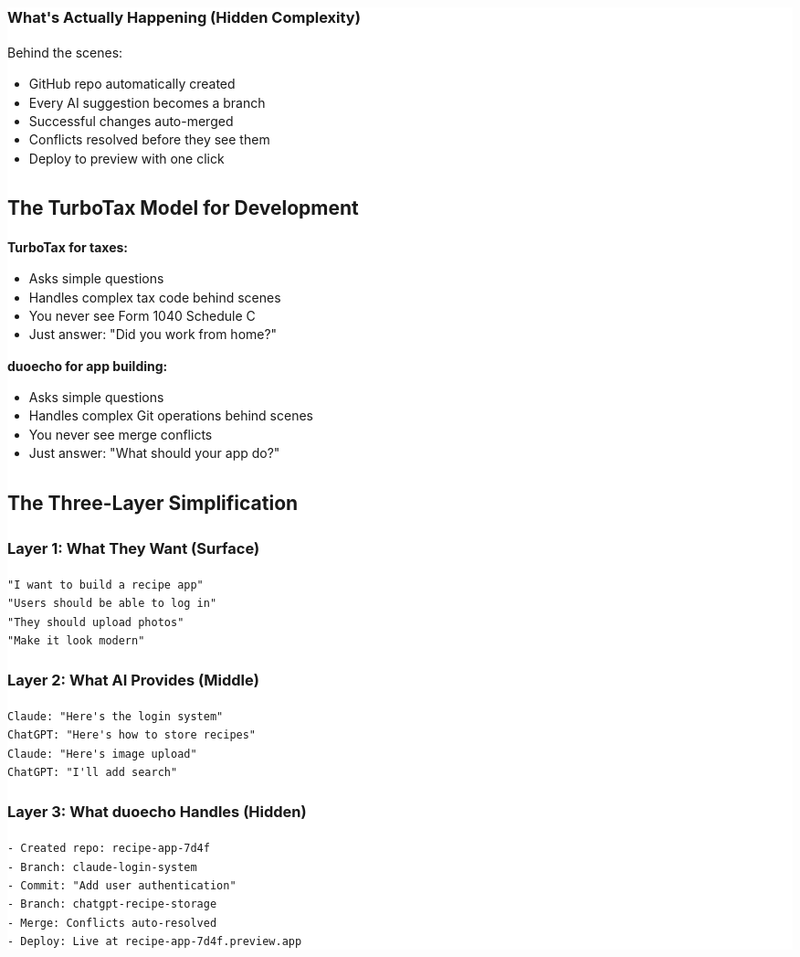 ### What's Actually Happening (Hidden Complexity)

Behind the scenes:
- GitHub repo automatically created
- Every AI suggestion becomes a branch
- Successful changes auto-merged
- Conflicts resolved before they see them
- Deploy to preview with one click

## The TurboTax Model for Development

**TurboTax for taxes:**
- Asks simple questions
- Handles complex tax code behind scenes
- You never see Form 1040 Schedule C
- Just answer: "Did you work from home?"

**duoecho for app building:**
- Asks simple questions
- Handles complex Git operations behind scenes
- You never see merge conflicts
- Just answer: "What should your app do?"

## The Three-Layer Simplification

### Layer 1: What They Want (Surface)
```
"I want to build a recipe app"
"Users should be able to log in"
"They should upload photos"
"Make it look modern"
```

### Layer 2: What AI Provides (Middle)
```
Claude: "Here's the login system"
ChatGPT: "Here's how to store recipes"
Claude: "Here's image upload"
ChatGPT: "I'll add search"
```

### Layer 3: What duoecho Handles (Hidden)
```
- Created repo: recipe-app-7d4f
- Branch: claude-login-system
- Commit: "Add user authentication"
- Branch: chatgpt-recipe-storage  
- Merge: Conflicts auto-resolved
- Deploy: Live at recipe-app-7d4f.preview.app
```
